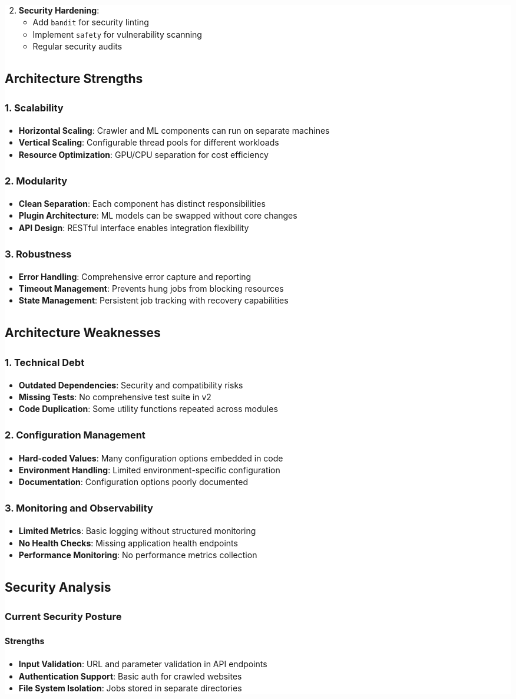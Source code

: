 2. **Security Hardening**:
   - Add `bandit` for security linting
   - Implement `safety` for vulnerability scanning
   - Regular security audits

## Architecture Strengths

### 1. Scalability
- **Horizontal Scaling**: Crawler and ML components can run on separate machines
- **Vertical Scaling**: Configurable thread pools for different workloads
- **Resource Optimization**: GPU/CPU separation for cost efficiency

### 2. Modularity
- **Clean Separation**: Each component has distinct responsibilities
- **Plugin Architecture**: ML models can be swapped without core changes
- **API Design**: RESTful interface enables integration flexibility

### 3. Robustness
- **Error Handling**: Comprehensive error capture and reporting
- **Timeout Management**: Prevents hung jobs from blocking resources
- **State Management**: Persistent job tracking with recovery capabilities

## Architecture Weaknesses

### 1. Technical Debt
- **Outdated Dependencies**: Security and compatibility risks
- **Missing Tests**: No comprehensive test suite in v2
- **Code Duplication**: Some utility functions repeated across modules

### 2. Configuration Management
- **Hard-coded Values**: Many configuration options embedded in code
- **Environment Handling**: Limited environment-specific configuration
- **Documentation**: Configuration options poorly documented

### 3. Monitoring and Observability
- **Limited Metrics**: Basic logging without structured monitoring
- **No Health Checks**: Missing application health endpoints
- **Performance Monitoring**: No performance metrics collection

## Security Analysis

### Current Security Posture

#### Strengths
- **Input Validation**: URL and parameter validation in API endpoints
- **Authentication Support**: Basic auth for crawled websites
- **File System Isolation**: Jobs stored in separate directories
